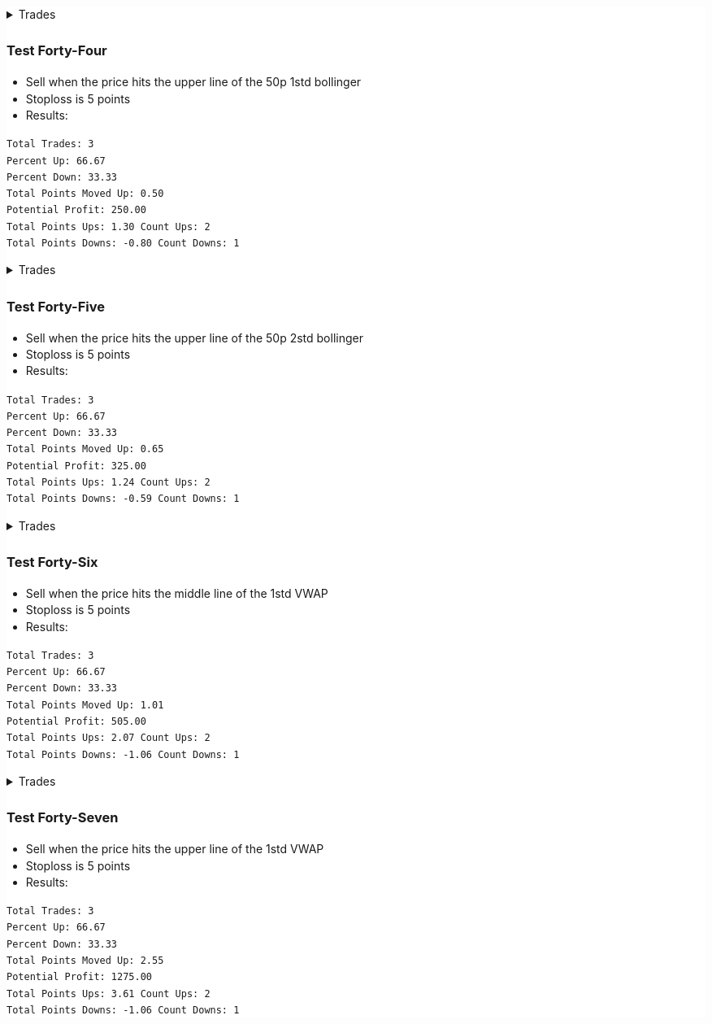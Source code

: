 
<details><summary>Trades</summary></details>

### Test Forty-Four
* Sell when the price hits the upper line of the 50p 1std bollinger
* Stoploss is 5 points
* Results:
```
Total Trades: 3
Percent Up: 66.67
Percent Down: 33.33
Total Points Moved Up: 0.50
Potential Profit: 250.00
Total Points Ups: 1.30 Count Ups: 2
Total Points Downs: -0.80 Count Downs: 1
```

<details><summary>Trades</summary></details>

### Test Forty-Five
* Sell when the price hits the upper line of the 50p 2std bollinger
* Stoploss is 5 points
* Results:
```
Total Trades: 3
Percent Up: 66.67
Percent Down: 33.33
Total Points Moved Up: 0.65
Potential Profit: 325.00
Total Points Ups: 1.24 Count Ups: 2
Total Points Downs: -0.59 Count Downs: 1
```

<details><summary>Trades</summary></details>

### Test Forty-Six
* Sell when the price hits the middle line of the 1std VWAP
* Stoploss is 5 points
* Results:
```
Total Trades: 3
Percent Up: 66.67
Percent Down: 33.33
Total Points Moved Up: 1.01
Potential Profit: 505.00
Total Points Ups: 2.07 Count Ups: 2
Total Points Downs: -1.06 Count Downs: 1
```

<details><summary>Trades</summary></details>

### Test Forty-Seven
* Sell when the price hits the upper line of the 1std VWAP
* Stoploss is 5 points
* Results:
```
Total Trades: 3
Percent Up: 66.67
Percent Down: 33.33
Total Points Moved Up: 2.55
Potential Profit: 1275.00
Total Points Ups: 3.61 Count Ups: 2
Total Points Downs: -1.06 Count Downs: 1
```
